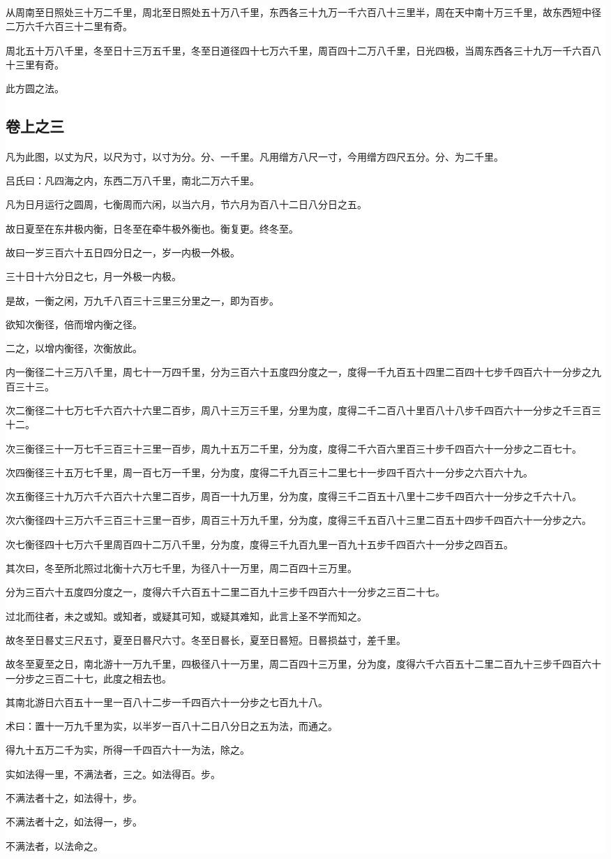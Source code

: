 从周南至日照处三十万二千里，周北至日照处五十万八千里，东西各三十九万一千六百八十三里半，周在天中南十万三千里，故东西短中径二万六千六百三十二里有奇。

周北五十万八千里，冬至日十三万五千里，冬至日道径四十七万六千里，周百四十二万八千里，日光四极，当周东西各三十九万一千六百八十三里有奇。

此方圆之法。

## 卷上之三

凡为此图，以丈为尺，以尺为寸，以寸为分。分、一千里。凡用缯方八尺一寸，今用缯方四尺五分。分、为二千里。

吕氏曰：凡四海之内，东西二万八千里，南北二万六千里。

凡为日月运行之圆周，七衡周而六闲，以当六月，节六月为百八十二日八分日之五。

故日夏至在东井极内衡，日冬至在牵牛极外衡也。衡复更。终冬至。

故曰一岁三百六十五日四分日之一，岁一内极一外极。

三十日十六分日之七，月一外极一内极。

是故，一衡之闲，万九千八百三十三里三分里之一，即为百步。

欲知次衡径，倍而增内衡之径。

二之，以增内衡径，次衡放此。

内一衡径二十三万八千里，周七十一万四千里，分为三百六十五度四分度之一，度得一千九百五十四里二百四十七步千四百六十一分步之九百三十三。

次二衡径二十七万七千六百六十六里二百步，周八十三万三千里，分里为度，度得二千二百八十里百八十八步千四百六十一分步之千三百三十二。

次三衡径三十一万七千三百三十三里一百步，周九十五万二千里，分为度，度得二千六百六里百三十步千四百六十一分步之二百七十。

次四衡径三十五万七千里，周一百七万一千里，分为度，度得二千九百三十二里七十一步四千百六十一分步之六百六十九。

次五衡径三十九万六千六百六十六里二百步，周百一十九万里，分为度，度得三千二百五十八里十二步千四百六十一分步之千六十八。

次六衡径四十三万六千三百三十三里一百步，周百三十万九千里，分为度，度得三千五百八十三里二百五十四步千四百六十一分步之六。

次七衡径四十七万六千里周百四十二万八千里，分为度，度得三千九百九里一百九十五步千四百六十一分步之四百五。

其次曰，冬至所北照过北衡十六万七千里，为径八十一万里，周二百四十三万里。

分为三百六十五度四分度之一，度得六千六百五十二里二百九十三步千四百六十一分步之三百二十七。

过北而往者，未之或知。或知者，或疑其可知，或疑其难知，此言上圣不学而知之。

故冬至日晷丈三尺五寸，夏至日晷尺六寸。冬至日晷长，夏至日晷短。日晷损益寸，差千里。

故冬至夏至之日，南北游十一万九千里，四极径八十一万里，周二百四十三万里，分为度，度得六千六百五十二里二百九十三步千四百六十一分步之三百二十七，此度之相去也。

其南北游日六百五十一里一百八十二步一千四百六十一分步之七百九十八。

术曰：置十一万九千里为实，以半岁一百八十二日八分日之五为法，而通之。

得九十五万二千为实，所得一千四百六十一为法，除之。

实如法得一里，不满法者，三之。如法得百。步。

不满法者十之，如法得十，步。

不满法者十之，如法得一，步。

不满法者，以法命之。
